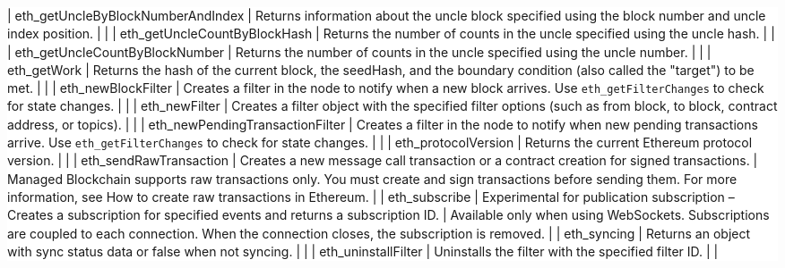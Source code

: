 | eth_getUncleByBlockNumberAndIndex       | Returns information about the uncle block specified using the block number and uncle index position.                                                               |                                                                                                                                                                                                                                                                                |
| eth_getUncleCountByBlockHash            | Returns the number of counts in the uncle specified using the uncle hash.                                                                                          |                                                                                                                                                                                                                                                                                |
| eth_getUncleCountByBlockNumber          | Returns the number of counts in the uncle specified using the uncle number.                                                                                        |                                                                                                                                                                                                                                                                                |
| eth_getWork                             | Returns the hash of the current block, the seedHash, and the boundary condition (also called the "target") to be met.                                              |                                                                                                                                                                                                                                                                                |
| eth_newBlockFilter                      | Creates a filter in the node to notify when a new block arrives. Use <code>eth_getFilterChanges</code> to check for state changes.                                 |                                                                                                                                                                                                                                                                                |
| eth_newFilter                           | Creates a filter object with the specified filter options (such as from block, to block, contract address, or topics).                                             |                                                                                                                                                                                                                                                                                |
| eth_newPendingTransactionFilter         | Creates a filter in the node to notify when new pending transactions arrive. Use <code>eth_getFilterChanges</code> to check for state changes.                     |                                                                                                                                                                                                                                                                                |
| eth_protocolVersion                     | Returns the current Ethereum protocol version.                                                                                                                     |                                                                                                                                                                                                                                                                                |
| eth_sendRawTransaction                  | Creates a new message call transaction or a contract creation for signed transactions.                                                                             | Managed Blockchain supports raw transactions only. You must create and sign transactions before sending them. For more information, see How to create raw transactions in Ethereum.                                                                                            |
| eth_subscribe                           | Experimental for publication subscription – Creates a subscription for specified events and returns a subscription ID.                                             | Available only when using WebSockets. Subscriptions are coupled to each connection. When the connection closes, the subscription is removed.                                                                                                                                   |
| eth_syncing                             | Returns an object with sync status data or false when not syncing.                                                                                                 |                                                                                                                                                                                                                                                                                |
| eth_uninstallFilter                     | Uninstalls the filter with the specified filter ID.                                                                                                                |                                                                                                                                                                                                                                                                                |